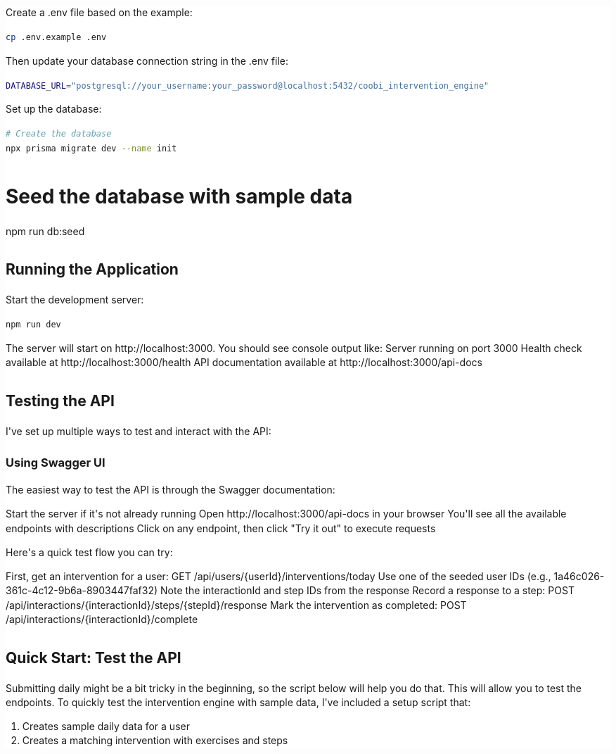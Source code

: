 Create a .env file based on the example:
```bash
cp .env.example .env
```
Then update your database connection string in the .env file:
```bash
DATABASE_URL="postgresql://your_username:your_password@localhost:5432/coobi_intervention_engine"
```

Set up the database:
```bash
# Create the database
npx prisma migrate dev --name init
```

# Seed the database with sample data
npm run db:seed


## Running the Application
Start the development server:
```bash
npm run dev
```
The server will start on http://localhost:3000. You should see console output like:
Server running on port 3000
Health check available at http://localhost:3000/health
API documentation available at http://localhost:3000/api-docs

## Testing the API
I've set up multiple ways to test and interact with the API:

### Using Swagger UI
The easiest way to test the API is through the Swagger documentation:

Start the server if it's not already running
Open http://localhost:3000/api-docs in your browser
You'll see all the available endpoints with descriptions
Click on any endpoint, then click "Try it out" to execute requests

Here's a quick test flow you can try:

First, get an intervention for a user: GET /api/users/{userId}/interventions/today
Use one of the seeded user IDs (e.g., 1a46c026-361c-4c12-9b6a-8903447faf32)
Note the interactionId and step IDs from the response
Record a response to a step: POST /api/interactions/{interactionId}/steps/{stepId}/response
Mark the intervention as completed: POST /api/interactions/{interactionId}/complete

## Quick Start: Test the API

Submitting daily might be a bit tricky in the beginning, so the script below will help you do that. This will allow you to test the endpoints.
To quickly test the intervention engine with sample data, I've included a setup script that:
1. Creates sample daily data for a user
2. Creates a matching intervention with exercises and steps
